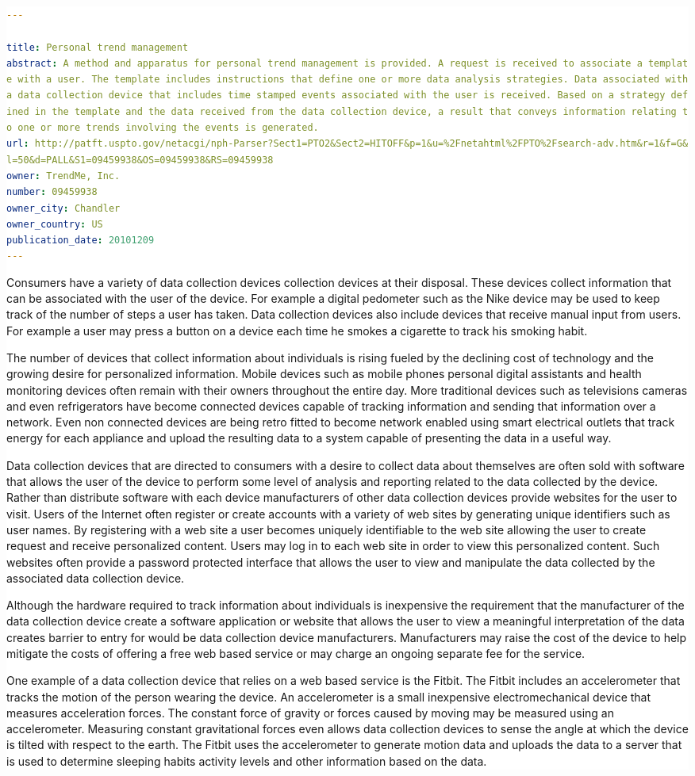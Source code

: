 ```yaml
---

title: Personal trend management
abstract: A method and apparatus for personal trend management is provided. A request is received to associate a template with a user. The template includes instructions that define one or more data analysis strategies. Data associated with a data collection device that includes time stamped events associated with the user is received. Based on a strategy defined in the template and the data received from the data collection device, a result that conveys information relating to one or more trends involving the events is generated.
url: http://patft.uspto.gov/netacgi/nph-Parser?Sect1=PTO2&Sect2=HITOFF&p=1&u=%2Fnetahtml%2FPTO%2Fsearch-adv.htm&r=1&f=G&l=50&d=PALL&S1=09459938&OS=09459938&RS=09459938
owner: TrendMe, Inc.
number: 09459938
owner_city: Chandler
owner_country: US
publication_date: 20101209
---
```

Consumers have a variety of data collection devices collection devices at their disposal. These devices collect information that can be associated with the user of the device. For example a digital pedometer such as the Nike device may be used to keep track of the number of steps a user has taken. Data collection devices also include devices that receive manual input from users. For example a user may press a button on a device each time he smokes a cigarette to track his smoking habit.

The number of devices that collect information about individuals is rising fueled by the declining cost of technology and the growing desire for personalized information. Mobile devices such as mobile phones personal digital assistants and health monitoring devices often remain with their owners throughout the entire day. More traditional devices such as televisions cameras and even refrigerators have become connected devices capable of tracking information and sending that information over a network. Even non connected devices are being retro fitted to become network enabled using smart electrical outlets that track energy for each appliance and upload the resulting data to a system capable of presenting the data in a useful way.

Data collection devices that are directed to consumers with a desire to collect data about themselves are often sold with software that allows the user of the device to perform some level of analysis and reporting related to the data collected by the device. Rather than distribute software with each device manufacturers of other data collection devices provide websites for the user to visit. Users of the Internet often register or create accounts with a variety of web sites by generating unique identifiers such as user names. By registering with a web site a user becomes uniquely identifiable to the web site allowing the user to create request and receive personalized content. Users may log in to each web site in order to view this personalized content. Such websites often provide a password protected interface that allows the user to view and manipulate the data collected by the associated data collection device.

Although the hardware required to track information about individuals is inexpensive the requirement that the manufacturer of the data collection device create a software application or website that allows the user to view a meaningful interpretation of the data creates barrier to entry for would be data collection device manufacturers. Manufacturers may raise the cost of the device to help mitigate the costs of offering a free web based service or may charge an ongoing separate fee for the service.

One example of a data collection device that relies on a web based service is the Fitbit. The Fitbit includes an accelerometer that tracks the motion of the person wearing the device. An accelerometer is a small inexpensive electromechanical device that measures acceleration forces. The constant force of gravity or forces caused by moving may be measured using an accelerometer. Measuring constant gravitational forces even allows data collection devices to sense the angle at which the device is tilted with respect to the earth. The Fitbit uses the accelerometer to generate motion data and uploads the data to a server that is used to determine sleeping habits activity levels and other information based on the data.
